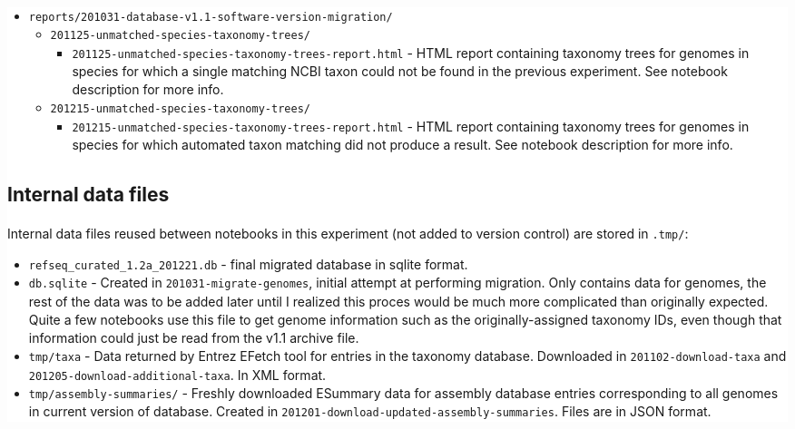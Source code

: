 * `reports/201031-database-v1.1-software-version-migration/`
  * `201125-unmatched-species-taxonomy-trees/`
    * `201125-unmatched-species-taxonomy-trees-report.html` - HTML report containing taxonomy trees for genomes in species for which a single matching NCBI taxon could not be found in the previous experiment. See notebook description for more info.
  * `201215-unmatched-species-taxonomy-trees/`
    * `201215-unmatched-species-taxonomy-trees-report.html` - HTML report containing taxonomy trees for genomes in species for which automated taxon matching did not produce a result. See notebook description for more info.


## Internal data files

Internal data files reused between notebooks in this experiment (not added to version control) are stored in `.tmp/`:

* `refseq_curated_1.2a_201221.db` - final migrated database in sqlite format.
* `db.sqlite` - Created in `201031-migrate-genomes`, initial attempt at performing migration. Only contains data for genomes, the rest of the data was to be added later until I realized this proces would be much more complicated than originally expected. Quite a few notebooks use this file to get genome information such as the originally-assigned taxonomy IDs, even though that information could just be read from the v1.1 archive file.
* `tmp/taxa` - Data returned by Entrez EFetch tool for entries in the taxonomy database. Downloaded in `201102-download-taxa` and `201205-download-additional-taxa`. In XML format.
* `tmp/assembly-summaries/` - Freshly downloaded ESummary data for assembly database entries corresponding to all genomes in current version of database. Created in `201201-download-updated-assembly-summaries`. Files are in JSON format.
